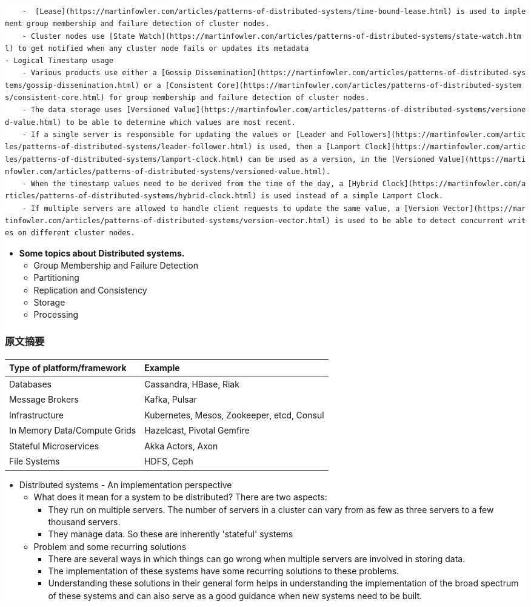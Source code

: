 		-  [Lease](https://martinfowler.com/articles/patterns-of-distributed-systems/time-bound-lease.html) is used to implement group membership and failure detection of cluster nodes.
		- Cluster nodes use [State Watch](https://martinfowler.com/articles/patterns-of-distributed-systems/state-watch.html) to get notified when any cluster node fails or updates its metadata
	- Logical Timestamp usage
		- Various products use either a [Gossip Dissemination](https://martinfowler.com/articles/patterns-of-distributed-systems/gossip-dissemination.html) or a [Consistent Core](https://martinfowler.com/articles/patterns-of-distributed-systems/consistent-core.html) for group membership and failure detection of cluster nodes.
		- The data storage uses [Versioned Value](https://martinfowler.com/articles/patterns-of-distributed-systems/versioned-value.html) to be able to determine which values are most recent.
		- If a single server is responsible for updating the values or [Leader and Followers](https://martinfowler.com/articles/patterns-of-distributed-systems/leader-follower.html) is used, then a [Lamport Clock](https://martinfowler.com/articles/patterns-of-distributed-systems/lamport-clock.html) can be used as a version, in the [Versioned Value](https://martinfowler.com/articles/patterns-of-distributed-systems/versioned-value.html).
		- When the timestamp values need to be derived from the time of the day, a [Hybrid Clock](https://martinfowler.com/articles/patterns-of-distributed-systems/hybrid-clock.html) is used instead of a simple Lamport Clock.
		- If multiple servers are allowed to handle client requests to update the same value, a [Version Vector](https://martinfowler.com/articles/patterns-of-distributed-systems/version-vector.html) is used to be able to detect concurrent writes on different cluster nodes.
- **Some topics about Distributed systems.**
	-   Group Membership and Failure Detection
	-   Partitioning
	-   Replication and Consistency
	-   Storage
	-   Processing




### 原文摘要

| Type of platform/framework   | Example                                    |
|:---------------------------- |:------------------------------------------ |
| Databases                    | Cassandra, HBase, Riak                     |
| Message Brokers              | Kafka, Pulsar                              |
| Infrastructure               | Kubernetes, Mesos, Zookeeper, etcd, Consul |
| In Memory Data/Compute Grids | Hazelcast, Pivotal Gemfire                 |
| Stateful Microservices       | Akka Actors, Axon                          |
| File Systems                 | HDFS, Ceph                                 |


- Distributed systems - An implementation perspective
	- What does it mean for a system to be distributed? There are two aspects:
		- They run on multiple servers. The number of servers in a cluster can vary from as few as three servers to a few thousand servers.
		- They manage data. So these are inherently 'stateful' systems
	- Problem and some recurring solutions
		- There are several ways in which things can go wrong when multiple servers are involved in storing data. 
		- The implementation of these systems have some recurring solutions to these problems.
		- Understanding these solutions in their general form helps in understanding the implementation of the broad spectrum of these systems and can also serve as a good guidance when new systems need to be built.
	